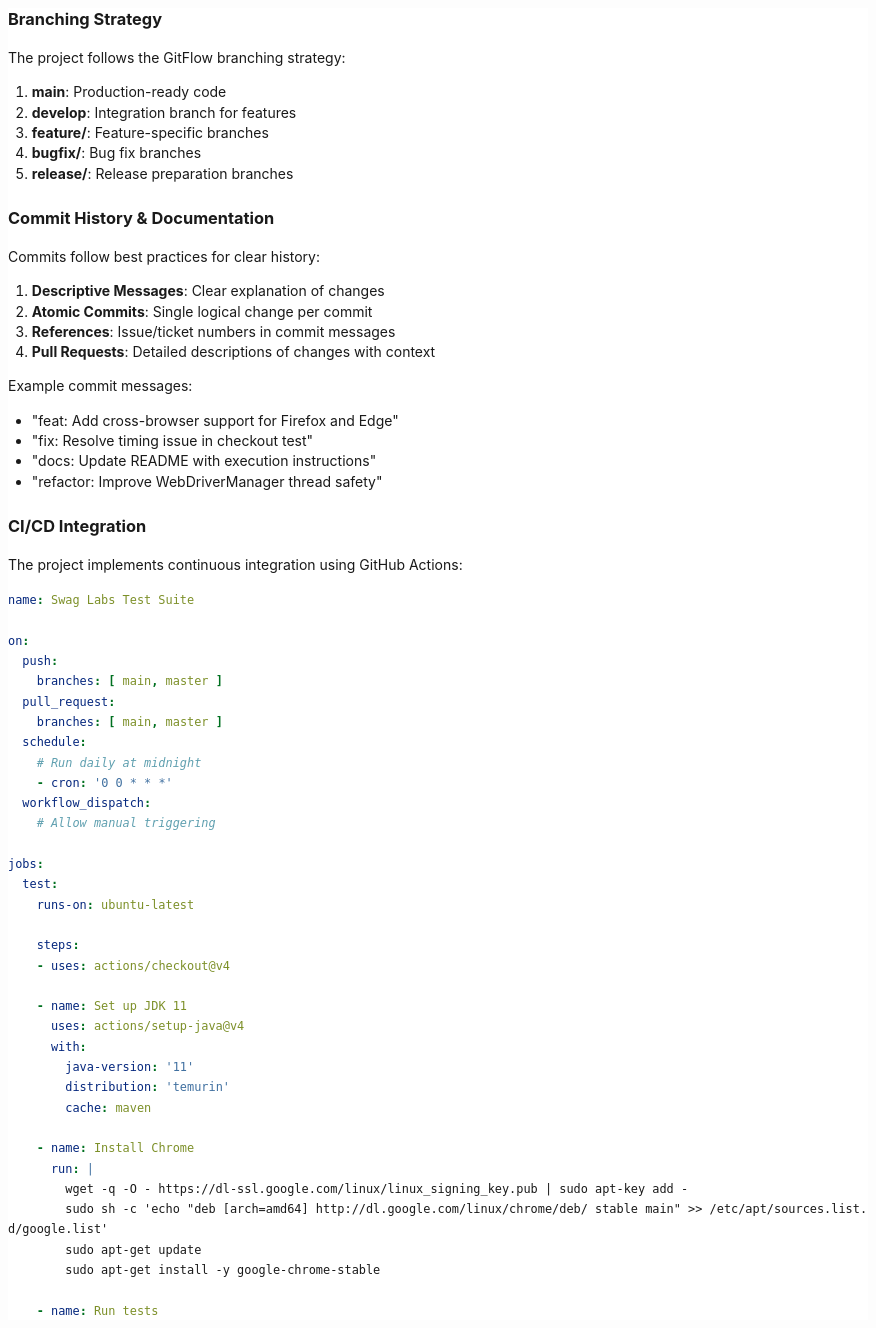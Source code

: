 ### Branching Strategy

The project follows the GitFlow branching strategy:

1. **main**: Production-ready code
2. **develop**: Integration branch for features
3. **feature/**: Feature-specific branches
4. **bugfix/**: Bug fix branches
5. **release/**: Release preparation branches

### Commit History & Documentation

Commits follow best practices for clear history:

1. **Descriptive Messages**: Clear explanation of changes
2. **Atomic Commits**: Single logical change per commit
3. **References**: Issue/ticket numbers in commit messages
4. **Pull Requests**: Detailed descriptions of changes with context

Example commit messages:
- "feat: Add cross-browser support for Firefox and Edge"
- "fix: Resolve timing issue in checkout test"
- "docs: Update README with execution instructions"
- "refactor: Improve WebDriverManager thread safety"

### CI/CD Integration

The project implements continuous integration using GitHub Actions:

```yaml
name: Swag Labs Test Suite

on:
  push:
    branches: [ main, master ]
  pull_request:
    branches: [ main, master ]
  schedule:
    # Run daily at midnight
    - cron: '0 0 * * *'
  workflow_dispatch:
    # Allow manual triggering

jobs:
  test:
    runs-on: ubuntu-latest
    
    steps:
    - uses: actions/checkout@v4
    
    - name: Set up JDK 11
      uses: actions/setup-java@v4
      with:
        java-version: '11'
        distribution: 'temurin'
        cache: maven
    
    - name: Install Chrome
      run: |
        wget -q -O - https://dl-ssl.google.com/linux/linux_signing_key.pub | sudo apt-key add -
        sudo sh -c 'echo "deb [arch=amd64] http://dl.google.com/linux/chrome/deb/ stable main" >> /etc/apt/sources.list.d/google.list'
        sudo apt-get update
        sudo apt-get install -y google-chrome-stable
    
    - name: Run tests
```